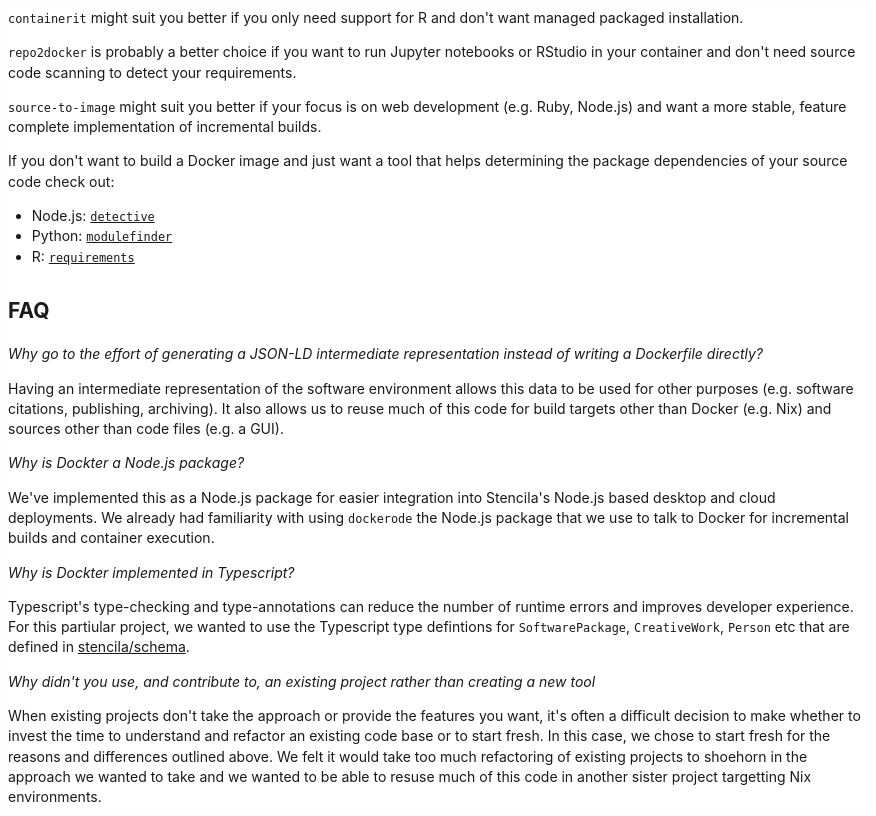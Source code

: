 `containerit` might suit you better if you only need support for R and don't want managed packaged installation.

`repo2docker` is probably a better choice if you want to run Jupyter notebooks or RStudio in your container and don't need source code scanning to detect your requirements.

`source-to-image` might suit you better if your focus is on web development (e.g. Ruby, Node.js) and want a more stable, feature complete implementation of incremental builds.

If you don't want to build a Docker image and just want a tool that helps determining the package dependencies of your source code check out:

- Node.js: [`detective`](https://github.com/browserify/detective)
- Python: [`modulefinder`](https://docs.python.org/3.7/library/modulefinder.html)
- R: [`requirements`](https://github.com/hadley/requirements)


## FAQ

*Why go to the effort of generating a JSON-LD intermediate representation instead of writing a Dockerfile directly?*

Having an intermediate representation of the software environment allows this data to be used for other purposes (e.g. software citations, publishing, archiving). It also allows us to reuse much of this code for build targets other than Docker (e.g. Nix) and sources other than code files (e.g. a GUI). 

*Why is Dockter a Node.js package?*

We've implemented this as a Node.js package for easier integration into Stencila's Node.js based desktop and cloud deployments. We already had familiarity with using `dockerode` the Node.js package that we use to talk to Docker for incremental builds and container execution.

*Why is Dockter implemented in Typescript?*

Typescript's type-checking and type-annotations can reduce the number of runtime errors and improves developer experience. For this partiular project, we wanted to use the Typescript type defintions for `SoftwarePackage`, `CreativeWork`, `Person` etc that are defined in [stencila/schema](https://github.com/stencila/schema).

*Why didn't you use, and contribute to, an existing project rather than creating a new tool*

When existing projects don't take the approach or provide the features you want, it's often a difficult decision to make whether to invest the time to understand and refactor an existing code base or to start fresh. In this case, we chose to start fresh for the reasons and differences outlined above. We felt it would take too much refactoring of existing projects to shoehorn in the approach we wanted to take and we wanted to be able to resuse much of this code in another sister project targetting Nix environments.

